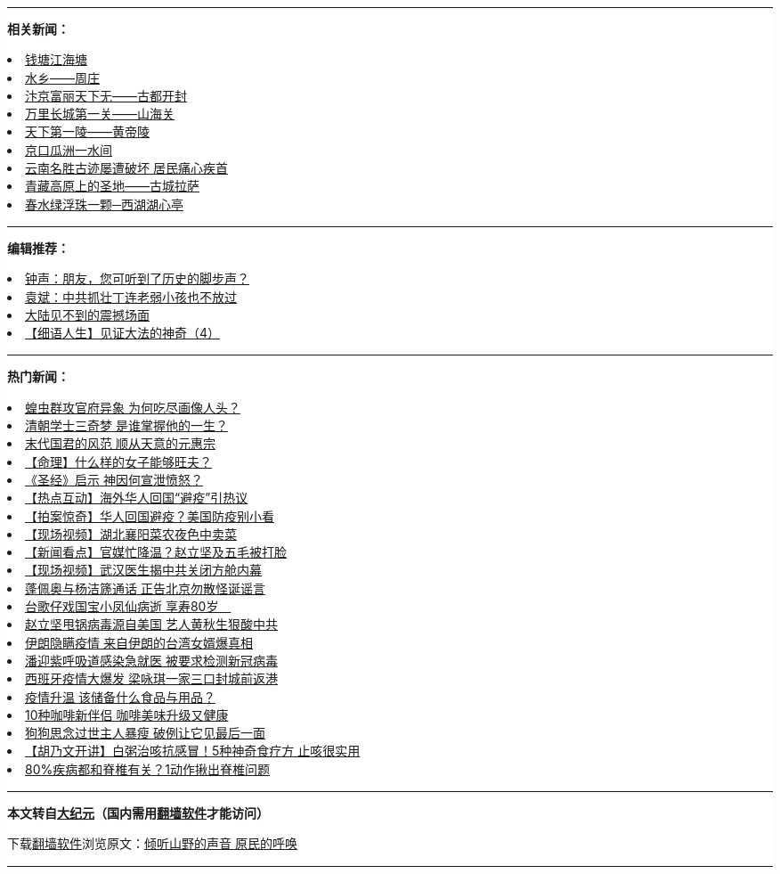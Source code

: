 <hr>


<strong>相关新闻：</strong>
<li><a href="/gb/10/1/1/n2772727.md#1">钱塘江海塘</a></li>
<li><a href="/gb/10/1/5/n2777276.md#1">水乡——周庄</a></li>
<li><a href="/gb/10/1/10/n2782620.md#1">汴京富丽天下无——古都开封</a></li>
<li><a href="/gb/10/1/17/n2790207.md#1">万里长城第一关——山海关</a></li>
<li><a href="/gb/10/2/28/n2830927.md#1">天下第一陵——黄帝陵</a></li>
<li><a href="/gb/10/3/7/n2837983.md#1">京口瓜洲一水间</a></li>
<li><a href="/gb/10/4/14/n2876660.md#1">云南名胜古迹屡遭破坏  居民痛心疾首</a></li>
<li><a href="/gb/10/4/16/n2879448.md#1">青藏高原上的圣地——古城拉萨</a></li>
<li><a href="/gb/10/4/18/n2881169.md#1">春水绿浮珠一颗─西湖湖心亭</a></li>
<hr>


<strong>编辑推荐：</strong>
<li><a href="/gb/19/4/16/n11190396.md#1">钟声：朋友，您可听到了历史的脚步声？</a></li>
<li><a href="/gb/18/2/26/n10172889.md#1" target="_blank">袁斌：中共抓壮丁连老弱小孩也不放过</a></li><li><a href="/gb/13/11/27/n4020290.md?dfh#1" target="_blank">大陆见不到的震撼场面</a></li><li><a href="/gb/17/4/8/n9014844.md#1" target="_blank">【细语人生】见证大法的神奇（4）</a></li>
<hr>

<strong>热门新闻：</strong>
<li><a href="/gb/20/2/29/n11905232.md#1">蝗虫群攻官府异象 为何吃尽画像人头？</a></li>
<li><a href="/gb/20/3/11/n11933369.md#1">清朝学士三奇梦 是谁掌握他的一生？</a></li>
<li><a href="/gb/20/2/28/n11903572.md#1">末代国君的风范 顺从天意的元惠宗</a></li>
<li><a href="/gb/20/3/2/n11909596.md#1">【命理】什么样的女子能够旺夫？</a></li>
<li><a href="/gb/20/2/26/n11898519.md#1">《圣经》启示 神因何宣泄愤怒？</a></li>
<li><a href="/gb/20/3/17/n11947713.md#1">【热点互动】海外华人回国“避疫”引热议</a></li>
<li><a href="/gb/20/3/18/n11948516.md#1">【拍案惊奇】华人回国避疫？美国防疫别小看</a></li>
<li><a href="/gb/20/3/17/n11948158.md#1">【现场视频】湖北襄阳菜农夜色中卖菜</a></li>
<li><a href="/gb/20/3/16/n11945071.md#1">【新闻看点】官媒忙降温？赵立坚及五毛被打脸</a></li>
<li><a href="/gb/20/3/16/n11943071.md#1">【现场视频】武汉医生揭中共关闭方舱内幕</a></li>
<li><a href="/gb/20/3/16/n11945291.md#1">蓬佩奥与杨洁篪通话 正告北京勿散怪诞谣言</a></li>
<li><a href="/gb/20/3/17/n11946544.md#1">台歌仔戏国宝小凤仙病逝 享寿80岁　</a></li>
<li><a href="/gb/20/3/15/n11942589.md#1">赵立坚甩锅病毒源自美国 艺人黄秋生狠酸中共</a></li>
<li><a href="/gb/20/3/17/n11947993.md#1">伊朗隐瞒疫情 来自伊朗的台湾女婿爆真相</a></li>
<li><a href="/gb/20/3/15/n11942781.md#1">潘迎紫呼吸道感染急就医 被要求检测新冠病毒</a></li>
<li><a href="/gb/20/3/15/n11942415.md#1">西班牙疫情大爆发 梁咏琪一家三口封城前返港</a></li>
<li><a href="/gb/20/3/16/n11944768.md#1">疫情升温 该储备什么食品与用品？</a></li>
<li><a href="/gb/20/3/16/n11943647.md#1">10种咖啡新伴侣 咖啡美味升级又健康</a></li>
<li><a href="/gb/20/3/14/n11940160.md#1">狗狗思念过世主人暴瘦 破例让它见最后一面</a></li>
<li><a href="/gb/20/3/16/n11944883.md#1">【胡乃文开讲】白粥治咳抗感冒！5种神奇食疗方 止咳很实用</a></li>
<li><a href="/gb/20/3/15/n11942884.md#1">80%疾病都和脊椎有关？1动作揪出脊椎问题</a></li>
<hr>

<strong>本文转自<a href="https://www.epochtimes.com">大纪元</a>（国内需用<a href="https://github.com/bannedbook/fanqiang/wiki">翻墙软件</a>才能访问）</strong><p>下载<a href="https://github.com/bannedbook/fanqiang/wiki">翻墙软件</a>浏览原文：<a href="https://www.epochtimes.com/gb/13/12/18/n4036857.htm">倾听山野的声音 原民的呼唤</a></p><hr>
